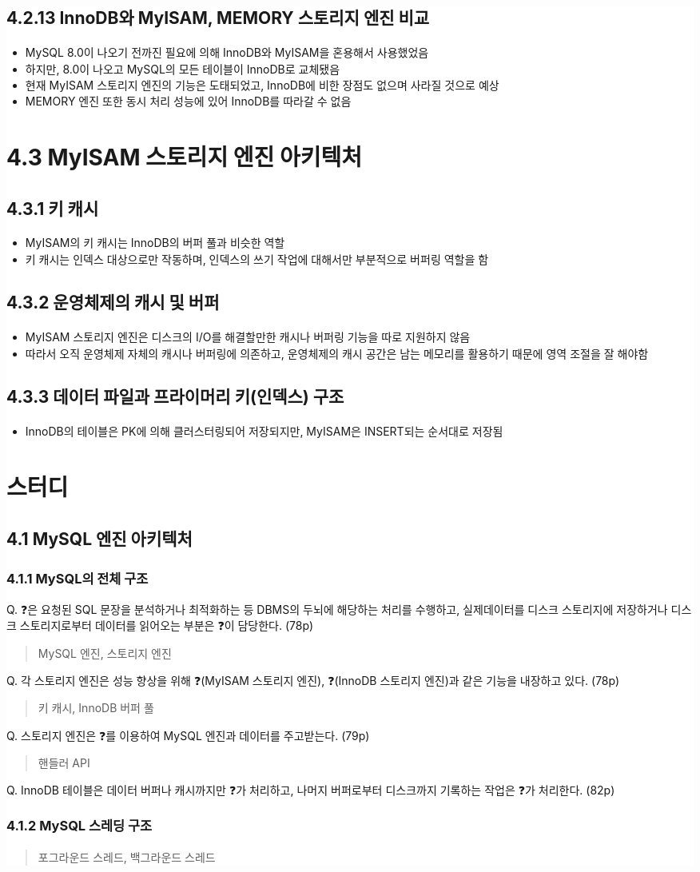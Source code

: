 ## 4.2.13 InnoDB와 MyISAM, MEMORY 스토리지 엔진 비교

- MySQL 8.0이 나오기 전까진 필요에 의해 InnoDB와 MyISAM을 혼용해서 사용했었음
- 하지만, 8.0이 나오고 MySQL의 모든 테이블이 InnoDB로 교체됐음
- 현재 MyISAM 스토리지 엔진의 기능은 도태되었고, InnoDB에 비한 장점도 없으며 사라질 것으로 예상
- MEMORY 엔진 또한 동시 처리 성능에 있어 InnoDB를 따라갈 수 없음

# 4.3 MyISAM 스토리지 엔진 아키텍처

## 4.3.1 키 캐시

- MyISAM의 키 캐시는 InnoDB의 버퍼 풀과 비슷한 역할
- 키 캐시는 인덱스 대상으로만 작동하며, 인덱스의 쓰기 작업에 대해서만 부분적으로 버퍼링 역할을 함

## 4.3.2 운영체제의 캐시 및 버퍼

- MyISAM 스토리지 엔진은 디스크의 I/O를 해결할만한 캐시나 버퍼링 기능을 따로 지원하지 않음
- 따라서 오직 운영체제 자체의 캐시나 버퍼링에 의존하고, 운영체제의 캐시 공간은 남는 메모리를 활용하기 때문에 영역 조절을 잘 해야함

## 4.3.3 데이터 파일과 프라이머리 키(인덱스) 구조

- InnoDB의 테이블은 PK에 의해 클러스터링되어 저장되지만, MyISAM은 INSERT되는 순서대로 저장됨

# 스터디

## 4.1 MySQL 엔진 아키텍처

### 4.1.1 MySQL의 전체 구조

Q. ❓은 요청된 SQL 문장을 분석하거나 최적화하는 등 DBMS의 두뇌에 해당하는 처리를 수행하고, 실제데이터를 디스크 스토리지에 저장하거나 디스크 스토리지로부터 데이터를 읽어오는 부분은 ❓이 담당한다. (78p)

> MySQL 엔진, 스토리지 엔진
>

Q. 각 스토리지 엔진은 성능 향상을 위해 ❓(MyISAM 스토리지 엔진), ❓(InnoDB 스토리지 엔진)과 같은 기능을 내장하고 있다. (78p)

> 키 캐시, InnoDB 버퍼 풀
>

Q. 스토리지 엔진은 ❓를 이용하여 MySQL 엔진과 데이터를 주고받는다. (79p)

> 핸들러 API
>

Q. InnoDB 테이블은 데이터 버퍼나 캐시까지만 ❓가 처리하고, 나머지 버퍼로부터 디스크까지 기록하는 작업은 ❓가 처리한다. (82p)

### 4.1.2 MySQL 스레딩 구조

> 포그라운드 스레드, 백그라운드 스레드
>
